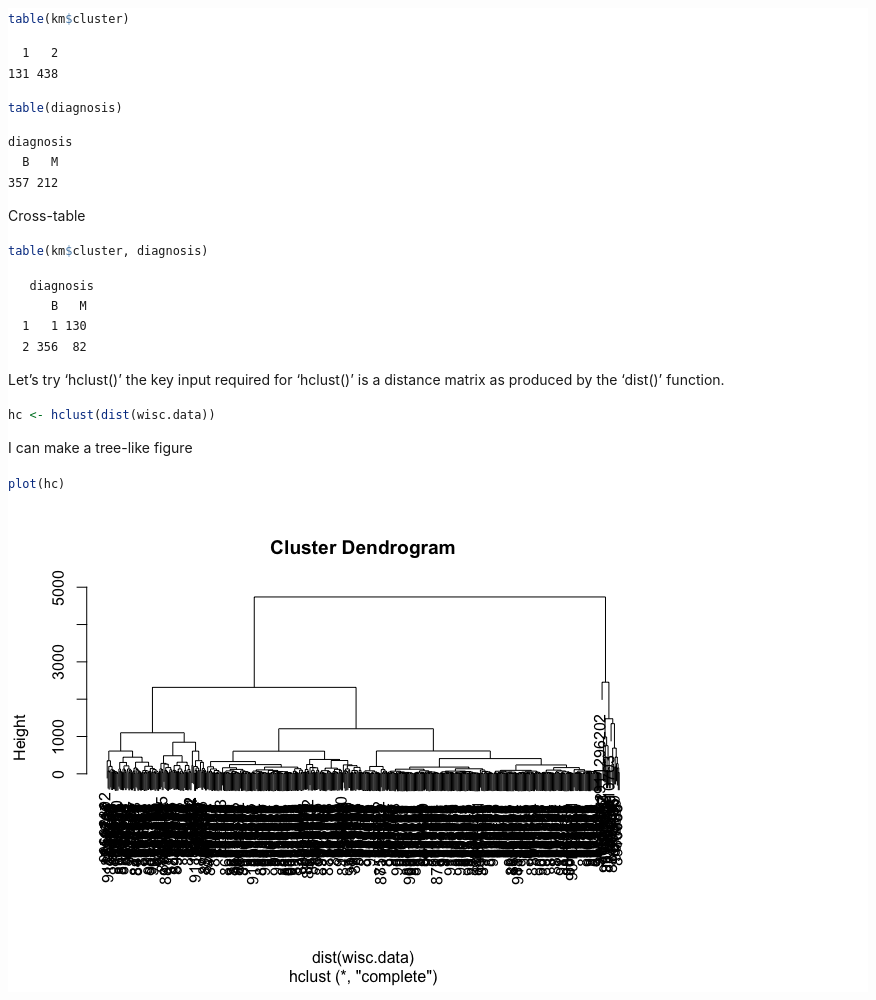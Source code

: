 ``` r
table(km$cluster)
```


      1   2 
    131 438 

``` r
table(diagnosis)
```

    diagnosis
      B   M 
    357 212 

Cross-table

``` r
table(km$cluster, diagnosis)
```

       diagnosis
          B   M
      1   1 130
      2 356  82

Let’s try ‘hclust()’ the key input required for ‘hclust()’ is a distance
matrix as produced by the ‘dist()’ function.

``` r
hc <- hclust(dist(wisc.data))
```

I can make a tree-like figure

``` r
plot(hc)
```

![](class08_files/figure-commonmark/unnamed-chunk-16-1.png)
